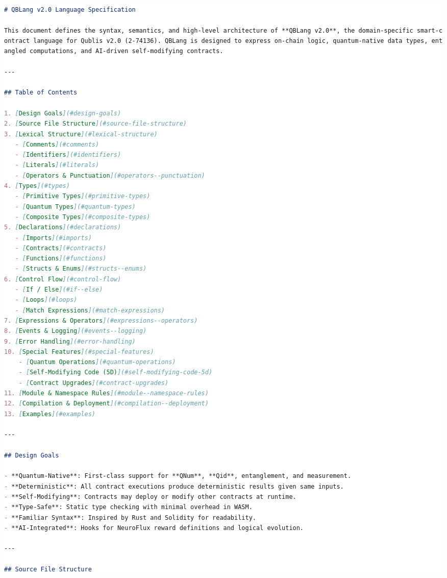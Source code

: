 ```markdown
# QBLang v2.0 Language Specification

This document defines the syntax, semantics, and high-level architecture of **QBLang v2.0**, the domain-specific smart-contract language for Qublis v2.0 (2-74136). QBLang is designed to express on-chain logic, quantum-native data types, entangled computations, and AI-driven self-modifying contracts.

---

## Table of Contents

1. [Design Goals](#design-goals)  
2. [Source File Structure](#source-file-structure)  
3. [Lexical Structure](#lexical-structure)  
   - [Comments](#comments)  
   - [Identifiers](#identifiers)  
   - [Literals](#literals)  
   - [Operators & Punctuation](#operators--punctuation)  
4. [Types](#types)  
   - [Primitive Types](#primitive-types)  
   - [Quantum Types](#quantum-types)  
   - [Composite Types](#composite-types)  
5. [Declarations](#declarations)  
   - [Imports](#imports)  
   - [Contracts](#contracts)  
   - [Functions](#functions)  
   - [Structs & Enums](#structs--enums)  
6. [Control Flow](#control-flow)  
   - [If / Else](#if--else)  
   - [Loops](#loops)  
   - [Match Expressions](#match-expressions)  
7. [Expressions & Operators](#expressions--operators)  
8. [Events & Logging](#events--logging)  
9. [Error Handling](#error-handling)  
10. [Special Features](#special-features)  
    - [Quantum Operations](#quantum-operations)  
    - [Self-Modifying Code (5D)](#self-modifying-code-5d)  
    - [Contract Upgrades](#contract-upgrades)  
11. [Module & Namespace Rules](#module--namespace-rules)  
12. [Compilation & Deployment](#compilation--deployment)  
13. [Examples](#examples)  

---

## Design Goals

- **Quantum-Native**: First-class support for **QNum**, **Qid**, entanglement, and measurement.  
- **Deterministic**: All contract executions produce deterministic results given same inputs.  
- **Self-Modifying**: Contracts may deploy or modify other contracts at runtime.  
- **Type-Safe**: Static type checking with minimal overhead in WASM.  
- **Familiar Syntax**: Inspired by Rust and Solidity for readability.  
- **AI-Integrated**: Hooks for NeuroFlux reward definitions and logical evolution.

---

## Source File Structure

```
